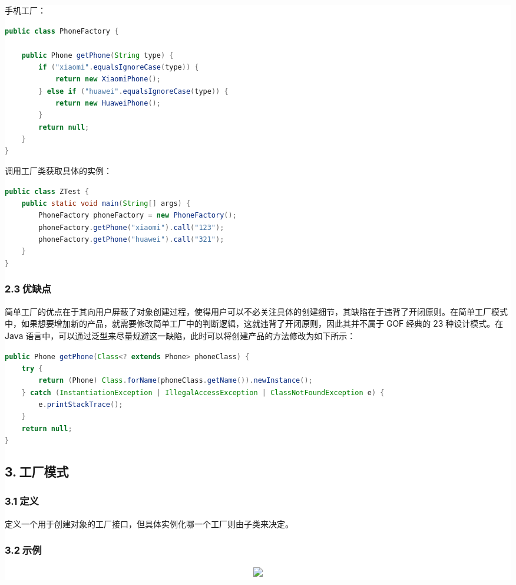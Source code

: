 手机工厂：

```java
public class PhoneFactory {

    public Phone getPhone(String type) {
        if ("xiaomi".equalsIgnoreCase(type)) {
            return new XiaomiPhone();
        } else if ("huawei".equalsIgnoreCase(type)) {
            return new HuaweiPhone();
        }
        return null;
    }
}
```

调用工厂类获取具体的实例：

```java
public class ZTest {
    public static void main(String[] args) {
        PhoneFactory phoneFactory = new PhoneFactory();
        phoneFactory.getPhone("xiaomi").call("123");
        phoneFactory.getPhone("huawei").call("321");
    }
}
```

### 2.3  优缺点

简单工厂的优点在于其向用户屏蔽了对象创建过程，使得用户可以不必关注具体的创建细节，其缺陷在于违背了开闭原则。在简单工厂模式中，如果想要增加新的产品，就需要修改简单工厂中的判断逻辑，这就违背了开闭原则，因此其并不属于 GOF 经典的 23 种设计模式。在 Java 语言中，可以通过泛型来尽量规避这一缺陷，此时可以将创建产品的方法修改为如下所示：

```java
public Phone getPhone(Class<? extends Phone> phoneClass) {
    try {
        return (Phone) Class.forName(phoneClass.getName()).newInstance();
    } catch (InstantiationException | IllegalAccessException | ClassNotFoundException e) {
        e.printStackTrace();
    }
    return null;
}
```

## 3. 工厂模式

### 3.1  定义

定义一个用于创建对象的工厂接口，但具体实例化哪一个工厂则由子类来决定。

### 3.2 示例

<div align="center"> <img src="https://gitee.com/heibaiying/Full-Stack-Notes/raw/master/pictures/23_factory_method.png"/> </div>
